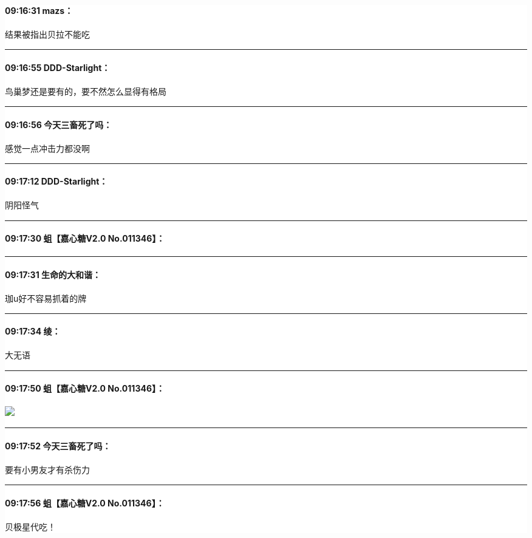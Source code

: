 #### 09:16:31  mazs：

结果被指出贝拉不能吃

*****

#### 09:16:55  DDD-Starlight：

鸟巢梦还是要有的，要不然怎么显得有格局

*****

#### 09:16:56  今天三畜死了吗：

感觉一点冲击力都没啊

*****

#### 09:17:12  DDD-Starlight：

阴阳怪气

*****

#### 09:17:30  蛆【嘉心糖V2.0 No.011346】：



*****

#### 09:17:31  生命的大和谐：

珈u好不容易抓着的牌

*****

#### 09:17:34  绫：

大无语

*****

#### 09:17:50  蛆【嘉心糖V2.0 No.011346】：

![](http://gchat.qpic.cn/gchatpic_new/794594593/566651707-2511625466-D94DB67FF8532110454EAA970E1EA0DE/0?term=2")

*****

#### 09:17:52  今天三畜死了吗：

要有小男友才有杀伤力

*****

#### 09:17:56  蛆【嘉心糖V2.0 No.011346】：

贝极星代吃！
